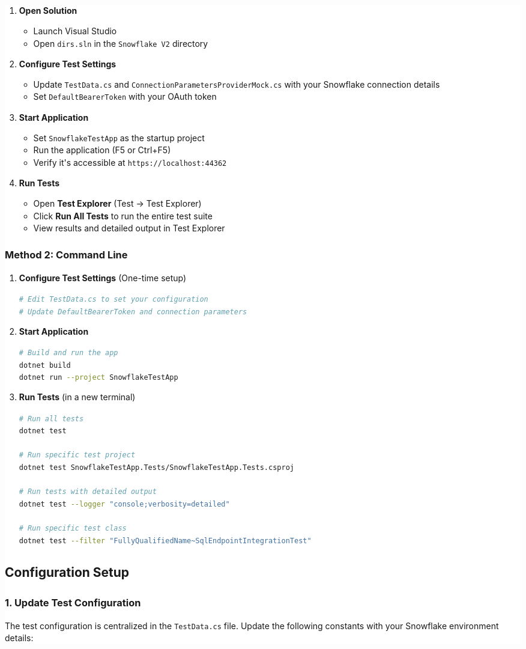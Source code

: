 1. **Open Solution**
   - Launch Visual Studio
   - Open `dirs.sln` in the `Snowflake V2` directory

2. **Configure Test Settings**
   - Update `TestData.cs` and `ConnectionParametersProviderMock.cs` with your Snowflake connection details
   - Set `DefaultBearerToken` with your OAuth token

3. **Start Application**
   - Set `SnowflakeTestApp` as the startup project
   - Run the application (F5 or Ctrl+F5)
   - Verify it's accessible at `https://localhost:44362`

4. **Run Tests**
   - Open **Test Explorer** (Test → Test Explorer)
   - Click **Run All Tests** to run the entire test suite
   - View results and detailed output in Test Explorer

### Method 2: Command Line

1. **Configure Test Settings** (One-time setup)
   ```bash
   # Edit TestData.cs to set your configuration
   # Update DefaultBearerToken and connection parameters
   ```

2. **Start Application**
   ```bash
   # Build and run the app
   dotnet build
   dotnet run --project SnowflakeTestApp
   ```

3. **Run Tests** (in a new terminal)
   ```bash
   # Run all tests
   dotnet test
   
   # Run specific test project
   dotnet test SnowflakeTestApp.Tests/SnowflakeTestApp.Tests.csproj
   
   # Run tests with detailed output
   dotnet test --logger "console;verbosity=detailed"
   
   # Run specific test class
   dotnet test --filter "FullyQualifiedName~SqlEndpointIntegrationTest"
   ```

## Configuration Setup

### 1. Update Test Configuration

The test configuration is centralized in the `TestData.cs` file. Update the following constants with your Snowflake environment details:
